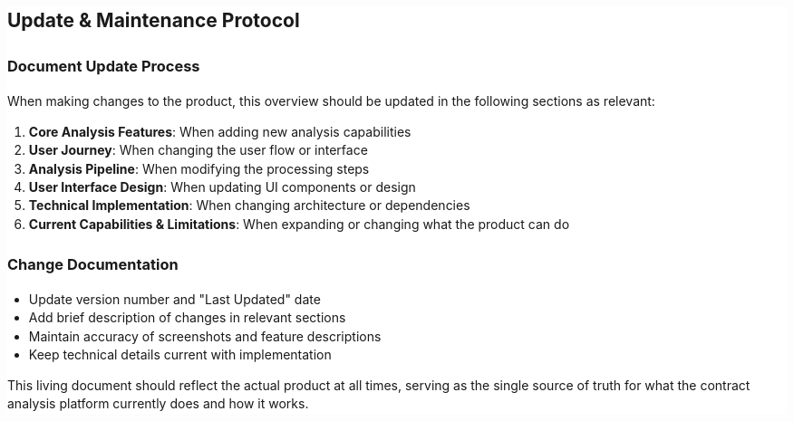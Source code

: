 
## Update & Maintenance Protocol

### Document Update Process
When making changes to the product, this overview should be updated in the following sections as relevant:

1. **Core Analysis Features**: When adding new analysis capabilities
2. **User Journey**: When changing the user flow or interface
3. **Analysis Pipeline**: When modifying the processing steps
4. **User Interface Design**: When updating UI components or design
5. **Technical Implementation**: When changing architecture or dependencies
6. **Current Capabilities & Limitations**: When expanding or changing what the product can do

### Change Documentation
- Update version number and "Last Updated" date
- Add brief description of changes in relevant sections
- Maintain accuracy of screenshots and feature descriptions
- Keep technical details current with implementation

This living document should reflect the actual product at all times, serving as the single source of truth for what the contract analysis platform currently does and how it works.